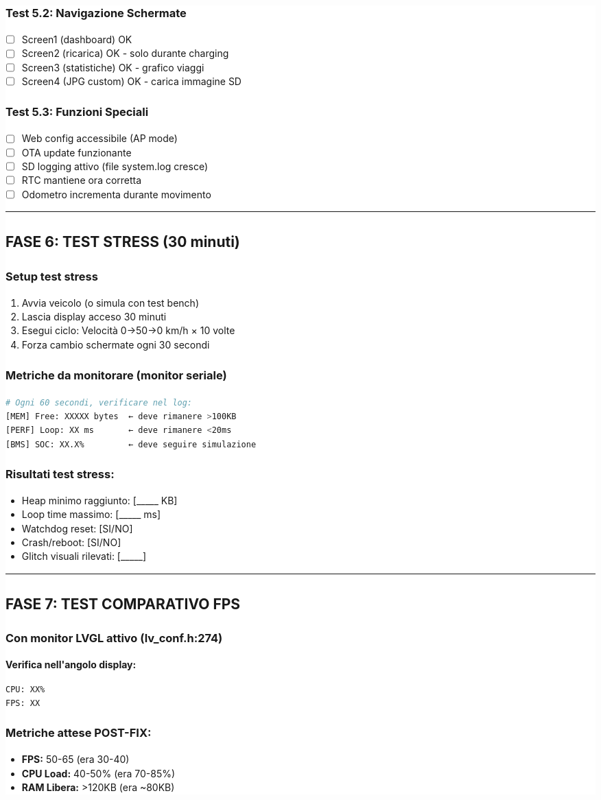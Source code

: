 ### Test 5.2: Navigazione Schermate
- [ ] Screen1 (dashboard) OK
- [ ] Screen2 (ricarica) OK - solo durante charging
- [ ] Screen3 (statistiche) OK - grafico viaggi
- [ ] Screen4 (JPG custom) OK - carica immagine SD

### Test 5.3: Funzioni Speciali
- [ ] Web config accessibile (AP mode)
- [ ] OTA update funzionante
- [ ] SD logging attivo (file system.log cresce)
- [ ] RTC mantiene ora corretta
- [ ] Odometro incrementa durante movimento

---

## FASE 6: TEST STRESS (30 minuti)

### Setup test stress
1. Avvia veicolo (o simula con test bench)
2. Lascia display acceso 30 minuti
3. Esegui ciclo: Velocità 0→50→0 km/h × 10 volte
4. Forza cambio schermate ogni 30 secondi

### Metriche da monitorare (monitor seriale)
```bash
# Ogni 60 secondi, verificare nel log:
[MEM] Free: XXXXX bytes  ← deve rimanere >100KB
[PERF] Loop: XX ms       ← deve rimanere <20ms
[BMS] SOC: XX.X%         ← deve seguire simulazione
```

### Risultati test stress:
- Heap minimo raggiunto: [_____ KB]
- Loop time massimo: [_____ ms]
- Watchdog reset: [SI/NO]
- Crash/reboot: [SI/NO]
- Glitch visuali rilevati: [_____]

---

## FASE 7: TEST COMPARATIVO FPS

### Con monitor LVGL attivo (lv_conf.h:274)
**Verifica nell'angolo display:**
```
CPU: XX%
FPS: XX
```

### Metriche attese POST-FIX:
- **FPS:** 50-65 (era 30-40)
- **CPU Load:** 40-50% (era 70-85%)
- **RAM Libera:** >120KB (era ~80KB)
